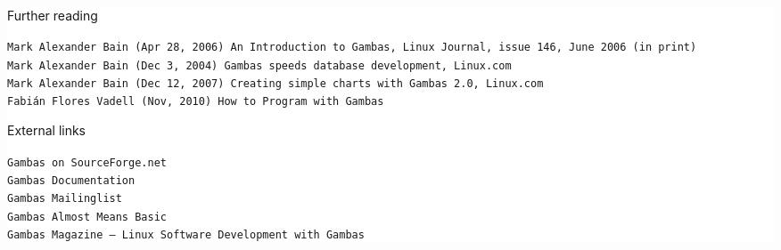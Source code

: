Further reading

    Mark Alexander Bain (Apr 28, 2006) An Introduction to Gambas, Linux Journal, issue 146, June 2006 (in print)
    Mark Alexander Bain (Dec 3, 2004) Gambas speeds database development, Linux.com
    Mark Alexander Bain (Dec 12, 2007) Creating simple charts with Gambas 2.0, Linux.com
    Fabián Flores Vadell (Nov, 2010) How to Program with Gambas

External links

    Gambas on SourceForge.net
    Gambas Documentation
    Gambas Mailinglist
    Gambas Almost Means Basic
    Gambas Magazine — Linux Software Development with Gambas